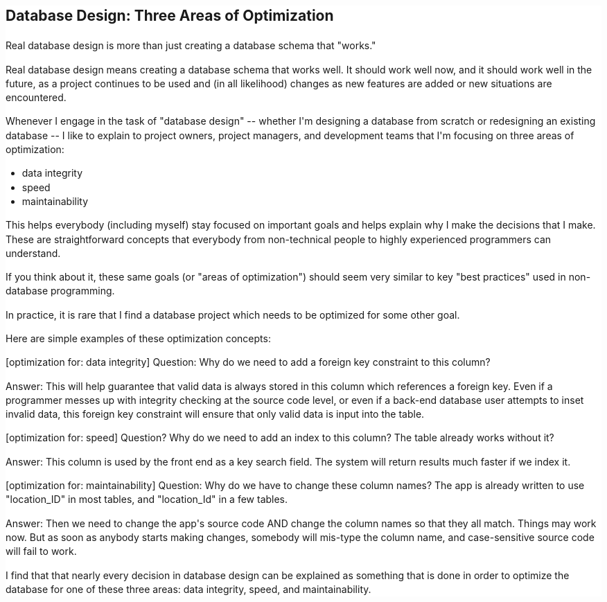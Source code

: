 ## Database Design: Three Areas of Optimization

Real database design is more than just creating a database schema that "works."

Real database design means creating a database schema that works well. It should
work well now, and it should work well in the future, as a project continues to
be used and (in all likelihood) changes as new features are added or new
situations are encountered.

Whenever I engage in the task of "database design" -- whether I'm designing a
database from scratch or redesigning an existing database -- I like to explain
to project owners, project managers, and development teams that I'm focusing on
three areas of optimization:

- data integrity
- speed
- maintainability

This helps everybody (including myself) stay focused on important goals and
helps explain why I make the decisions that I make. These are straightforward
concepts that everybody from non-technical people to highly experienced
programmers can understand.

If you think about it, these same goals (or "areas of optimization") should seem
very similar to key "best practices" used in non-database programming.

In practice, it is rare that I find a database project which needs to be
optimized for some other goal.

Here are simple examples of these optimization concepts:

[optimization for: data integrity] Question: Why do we need to add a foreign key
constraint to this column?

Answer: This will help guarantee that valid data is always stored in this column
which references a foreign key. Even if a programmer messes up with integrity
checking at the source code level, or even if a back-end database user attempts
to inset invalid data, this foreign key constraint will ensure that only valid
data is input into the table.

[optimization for: speed] Question? Why do we need to add an index to this
column? The table already works without it?

Answer: This column is used by the front end as a key search field. The system
will return results much faster if we index it.

[optimization for: maintainability] Question: Why do we have to change these
column names? The app is already written to use "location_ID" in most tables,
and "location_Id" in a few tables.

Answer: Then we need to change the app's source code AND change the column names
so that they all match. Things may work now. But as soon as anybody starts
making changes, somebody will mis-type the column name, and case-sensitive
source code will fail to work.

I find that that nearly every decision in database design can be explained as
something that is done in order to optimize the database for one of these three
areas: data integrity, speed, and maintainability.
